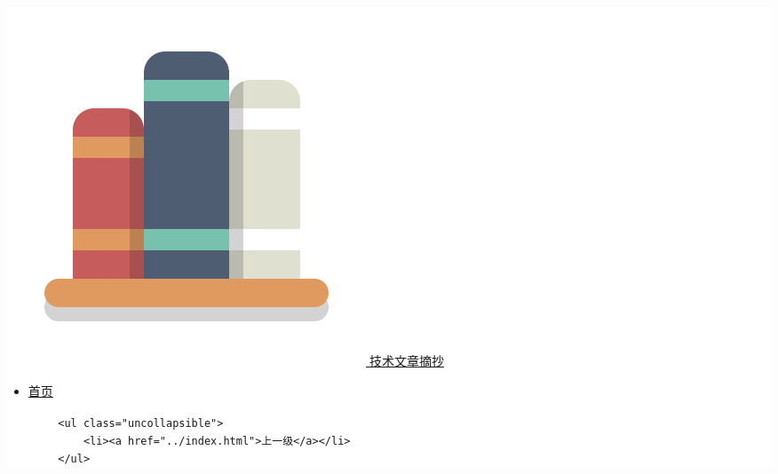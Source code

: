 <!DOCTYPE html>

<html xmlns="http://www.w3.org/1999/xhtml">
<head>
    <head>
        <meta http-equiv="Content-Type" content="text/html; charset=UTF-8">
        <meta name="viewport" content="width=device-width, initial-scale=1, maximum-scale=1.0, user-scalable=no">
        <link rel="icon" href="../../static/favicon.png">
        <title>18 我都这么成功了，你却说我不行 - HTTP 的特点和缺点.md</title>
        <!-- Spectre.css framework -->
        <link rel="stylesheet" href="../../static/index.css">
        <!-- theme css & js -->
        <meta name="generator" content="Hexo 4.2.0">
    </head>

<body>

<div class="book-container">
    <div class="book-sidebar">
        <div class="book-brand">
            <a href="../../index.html">
                <img src="../../static/favicon.png">
                <span>技术文章摘抄</span>
            </a>
        </div>
        <div class="book-menu uncollapsible">
            <ul class="uncollapsible">
                <li><a href="../../index.html" class="current-tab">首页</a></li>
            </ul>

            <ul class="uncollapsible">
                <li><a href="../index.html">上一级</a></li>
            </ul>
